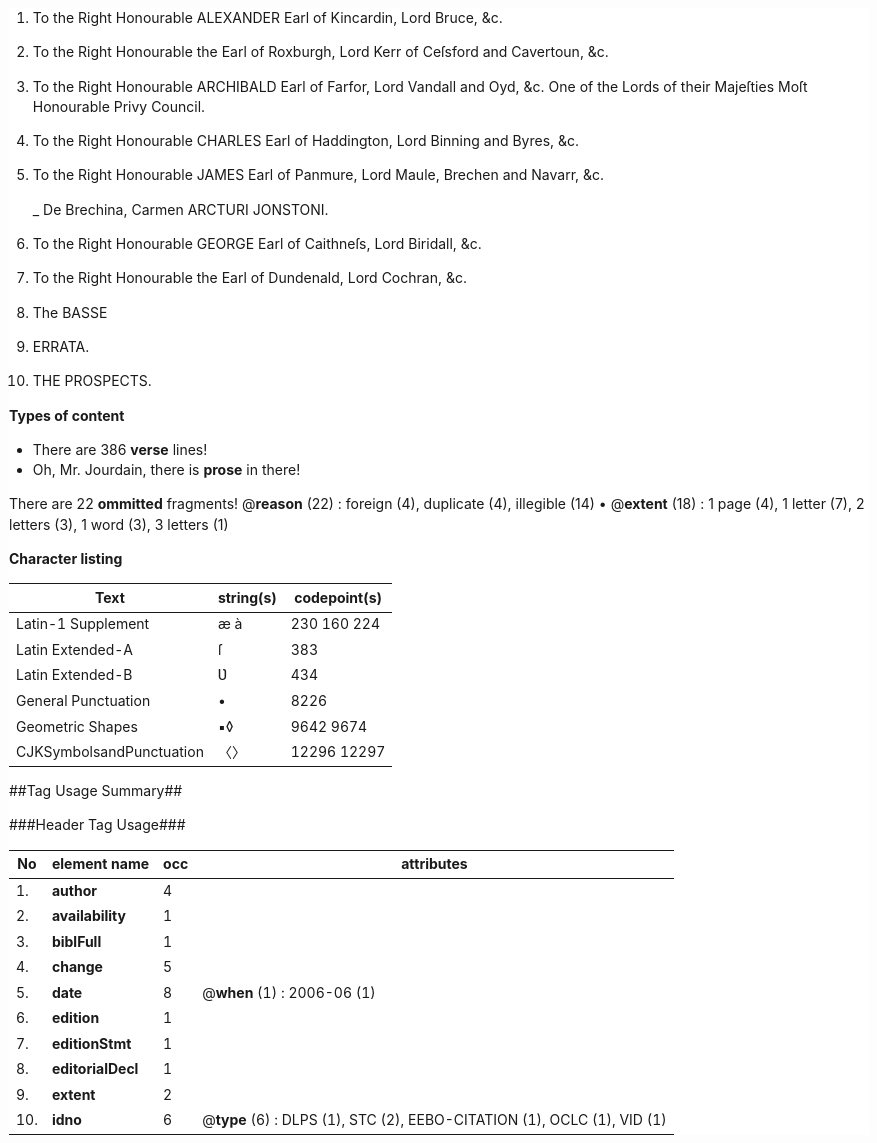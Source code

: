1. To the Right Honourable ALEXANDER Earl of Kincardin, Lord Bruce, &c.

1. To the Right Honourable the Earl of Roxburgh, Lord Kerr of Ceſsford and Cavertoun, &c.

1. To the Right Honourable ARCHIBALD Earl of Farfor, Lord Vandall and Oyd, &c. One of the Lords of their Majeſties Moſt Honourable Privy Council. 

1. To the Right Honourable CHARLES Earl of Haddington, Lord Binning and Byres, &c.

1. To the Right Honourable JAMES Earl of Panmure, Lord Maule, Brechen and Navarr, &c.

    _ De Brechina, Carmen ARCTURI JONSTONI.

1. To the Right Honourable GEORGE Earl of Caithneſs, Lord Biridall, &c.

1. To the Right Honourable the Earl of Dundenald, Lord Cochran, &c.

1. The BASSE

1. ERRATA.

1. THE PROSPECTS.

**Types of content**

  * There are 386 **verse** lines!
  * Oh, Mr. Jourdain, there is **prose** in there!

There are 22 **ommitted** fragments! 
 @__reason__ (22) : foreign (4), duplicate (4), illegible (14)  •  @__extent__ (18) : 1 page (4), 1 letter (7), 2 letters (3), 1 word (3), 3 letters (1)

**Character listing**


|Text|string(s)|codepoint(s)|
|---|---|---|
|Latin-1 Supplement|æ à|230 160 224|
|Latin Extended-A|ſ|383|
|Latin Extended-B|Ʋ|434|
|General Punctuation|•|8226|
|Geometric Shapes|▪◊|9642 9674|
|CJKSymbolsandPunctuation|〈〉|12296 12297|

##Tag Usage Summary##

###Header Tag Usage###

|No|element name|occ|attributes|
|---|---|---|---|
|1.|__author__|4||
|2.|__availability__|1||
|3.|__biblFull__|1||
|4.|__change__|5||
|5.|__date__|8| @__when__ (1) : 2006-06 (1)|
|6.|__edition__|1||
|7.|__editionStmt__|1||
|8.|__editorialDecl__|1||
|9.|__extent__|2||
|10.|__idno__|6| @__type__ (6) : DLPS (1), STC (2), EEBO-CITATION (1), OCLC (1), VID (1)|